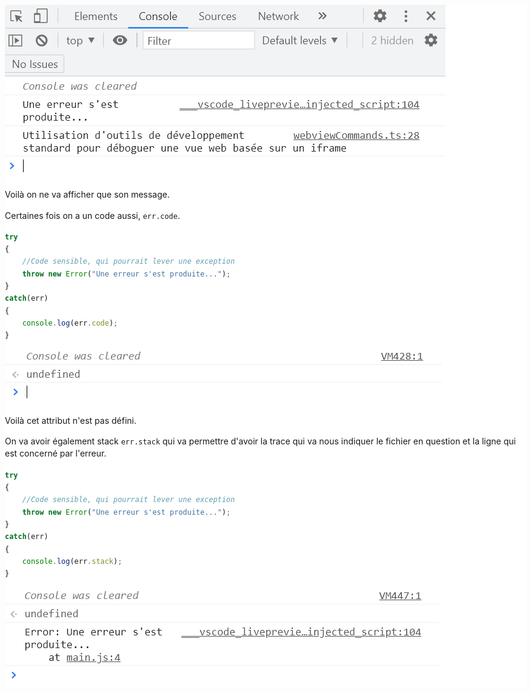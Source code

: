 ![console_05.PNG](console_05.PNG)

Voilà on ne va afficher que son message.

Certaines fois on a un code aussi, `err.code`.
```js
try
{
    //Code sensible, qui pourrait lever une exception
    throw new Error("Une erreur s'est produite...");
}
catch(err)
{
    console.log(err.code);
}
```
![console_06.PNG](console_06.PNG)

Voilà cet attribut n'est pas défini.

On va avoir également stack `err.stack` qui va permettre d'avoir la trace qui va nous indiquer le fichier en question et la ligne qui est concerné par l'erreur.

```js
try
{
    //Code sensible, qui pourrait lever une exception
    throw new Error("Une erreur s'est produite...");
}
catch(err)
{
    console.log(err.stack);
}
```
![console_07.PNG](console_07.PNG)
